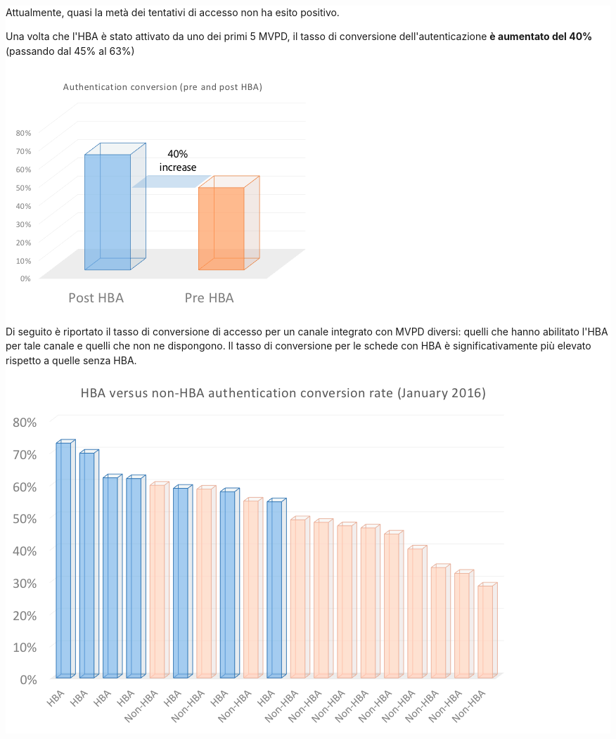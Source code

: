 Attualmente, quasi la metà dei tentativi di accesso non ha esito positivo.

Una volta che l&#39;HBA è stato attivato da uno dei primi 5 MVPD, il tasso di conversione dell&#39;autenticazione **è aumentato del 40%** (passando dal 45% al 63%)

![](assets/authn-conv-pre-post.png)

Di seguito è riportato il tasso di conversione di accesso per un canale integrato con MVPD diversi: quelli che hanno abilitato l&#39;HBA per tale canale e quelli che non ne dispongono. Il tasso di conversione per le schede con HBA è significativamente più elevato rispetto a quelle senza HBA.

![](assets/hba-vs-non-hba.png)
